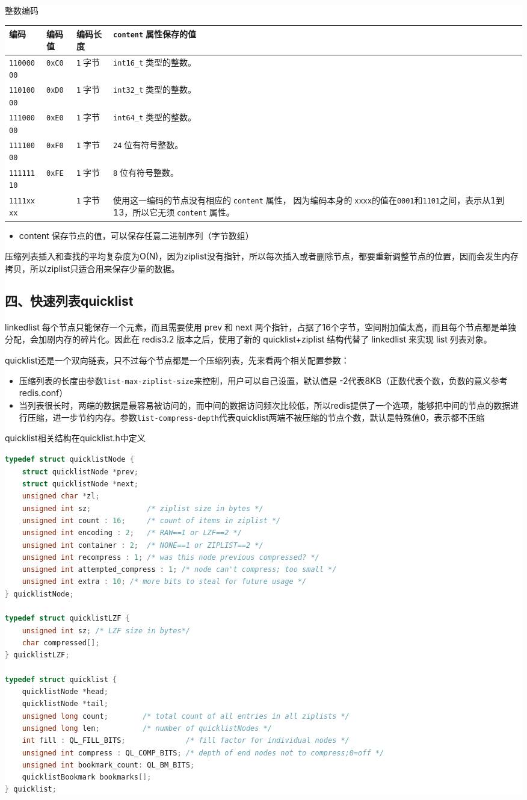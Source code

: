   整数编码
  
  | 编码    |编码值      | 编码长度 | `content` 属性保存的值                                       |
  | :---------|:------- | :------- | :--------------------------------------------------------- |
  | `11000000`| `0xC0` | `1` 字节 | `int16_t` 类型的整数。                                       |
  | `11010000` | `0xD0` | `1` 字节 | `int32_t` 类型的整数。                                       |
  | `11100000` | `0xE0` | `1` 字节 | `int64_t` 类型的整数。                                       |
  | `11110000` | `0xF0` | `1` 字节 | `24` 位有符号整数。                                          |
  | `11111110` | `0xFE` | `1` 字节 | `8` 位有符号整数。                                           |
  | `1111xxxx` |       | `1` 字节 | 使用这一编码的节点没有相应的 `content` 属性， 因为编码本身的 `xxxx`的值在`0001`和`1101`之间，表示从1到13，所以它无须 `content` 属性。 |
  
* content 保存节点的值，可以保存任意二进制序列（字节数组）

压缩列表插入和查找的平均复杂度为O(N)，因为ziplist没有指针，所以每次插入或者删除节点，都要重新调整节点的位置，因而会发生内存拷贝，所以ziplist只适合用来保存少量的数据。

## 四、快速列表quicklist

linkedlist 每个节点只能保存一个元素，而且需要使用 prev 和 next 两个指针，占据了16个字节，空间附加值太高，而且每个节点都是单独分配，会加剧内存的碎片化。因此在 redis3.2 版本之后，使用了新的 quicklist+ziplist 结构代替了 linkedlist 来实现 list 列表对象。

quicklist还是一个双向链表，只不过每个节点都是一个压缩列表，先来看两个相关配置参数：

* 压缩列表的长度由参数`list-max-ziplist-size`来控制，用户可以自己设置，默认值是 -2代表8KB（正数代表个数，负数的意义参考redis.conf）
* 当列表很长时，两端的数据是最容易被访问的，而中间的数据访问频次比较低，所以redis提供了一个选项，能够把中间的节点的数据进行压缩，进一步节约内存。参数`list-compress-depth`代表quicklist两端不被压缩的节点个数，默认是特殊值0，表示都不压缩

quicklist相关结构在quicklist.h中定义

```c
typedef struct quicklistNode {
    struct quicklistNode *prev;
    struct quicklistNode *next;
    unsigned char *zl;
    unsigned int sz;             /* ziplist size in bytes */
    unsigned int count : 16;     /* count of items in ziplist */
    unsigned int encoding : 2;   /* RAW==1 or LZF==2 */
    unsigned int container : 2;  /* NONE==1 or ZIPLIST==2 */
    unsigned int recompress : 1; /* was this node previous compressed? */
    unsigned int attempted_compress : 1; /* node can't compress; too small */
    unsigned int extra : 10; /* more bits to steal for future usage */
} quicklistNode;

typedef struct quicklistLZF {
    unsigned int sz; /* LZF size in bytes*/
    char compressed[];
} quicklistLZF;

typedef struct quicklist {
    quicklistNode *head;
    quicklistNode *tail;
    unsigned long count;        /* total count of all entries in all ziplists */
    unsigned long len;          /* number of quicklistNodes */
    int fill : QL_FILL_BITS;              /* fill factor for individual nodes */
    unsigned int compress : QL_COMP_BITS; /* depth of end nodes not to compress;0=off */
    unsigned int bookmark_count: QL_BM_BITS;
    quicklistBookmark bookmarks[];
} quicklist;
```
